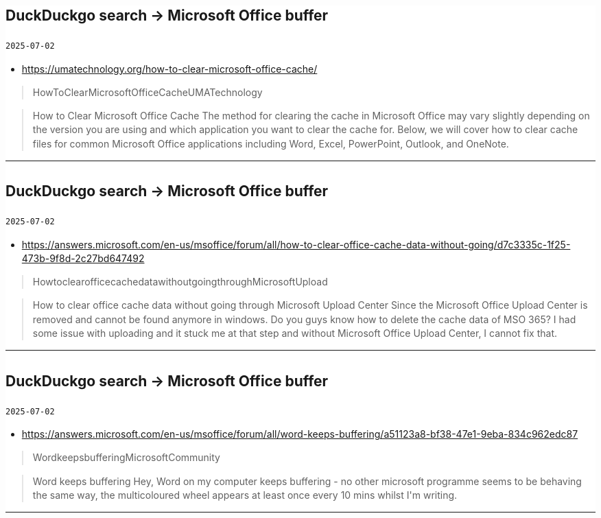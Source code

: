 
## DuckDuckgo search -> Microsoft Office buffer
`2025-07-02`

* https://umatechnology.org/how-to-clear-microsoft-office-cache/

<blockquote>
 HowToClearMicrosoftOfficeCacheUMATechnology
</blockquote>
<blockquote>
How to Clear Microsoft Office Cache The method for clearing the cache in Microsoft Office may vary slightly depending on the version you are using and which application you want to clear the cache for. Below, we will cover how to clear cache files for common Microsoft Office applications including Word, Excel, PowerPoint, Outlook, and OneNote.
</blockquote>

---

## DuckDuckgo search -> Microsoft Office buffer
`2025-07-02`

* https://answers.microsoft.com/en-us/msoffice/forum/all/how-to-clear-office-cache-data-without-going/d7c3335c-1f25-473b-9f8d-2c27bd647492

<blockquote>
 HowtoclearofficecachedatawithoutgoingthroughMicrosoftUpload
</blockquote>
<blockquote>
How to clear office cache data without going through Microsoft Upload Center Since the Microsoft Office Upload Center is removed and cannot be found anymore in windows. Do you guys know how to delete the cache data of MSO 365? I had some issue with uploading and it stuck me at that step and without Microsoft Office Upload Center, I cannot fix that.
</blockquote>

---

## DuckDuckgo search -> Microsoft Office buffer
`2025-07-02`

* https://answers.microsoft.com/en-us/msoffice/forum/all/word-keeps-buffering/a51123a8-bf38-47e1-9eba-834c962edc87

<blockquote>
 WordkeepsbufferingMicrosoftCommunity
</blockquote>
<blockquote>
Word keeps buffering Hey, Word on my computer keeps buffering - no other microsoft programme seems to be behaving the same way, the multicoloured wheel appears at least once every 10 mins whilst I'm writing.
</blockquote>

---
